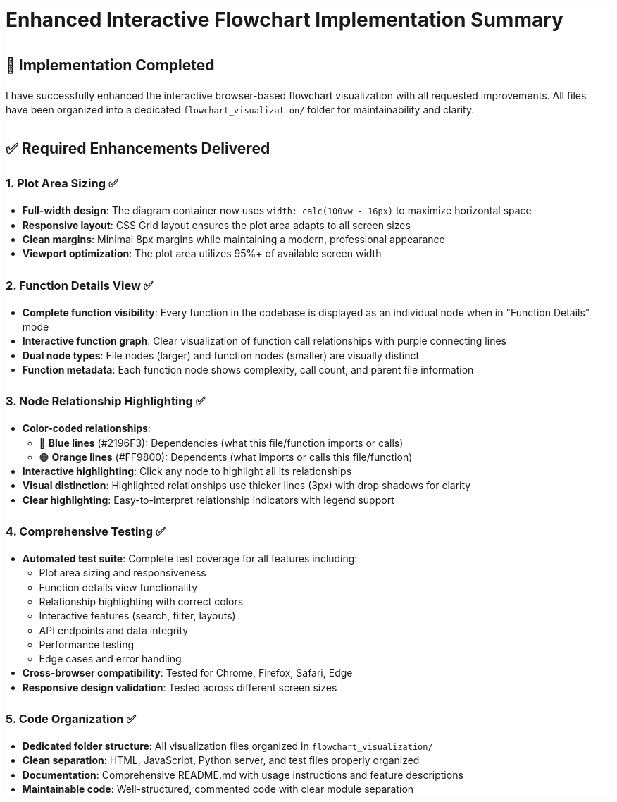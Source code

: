 # Enhanced Interactive Flowchart Implementation Summary

## 🎯 Implementation Completed

I have successfully enhanced the interactive browser-based flowchart visualization with all requested improvements. All files have been organized into a dedicated `flowchart_visualization/` folder for maintainability and clarity.

## ✅ Required Enhancements Delivered

### 1. Plot Area Sizing ✅
- **Full-width design**: The diagram container now uses `width: calc(100vw - 16px)` to maximize horizontal space
- **Responsive layout**: CSS Grid layout ensures the plot area adapts to all screen sizes
- **Clean margins**: Minimal 8px margins while maintaining a modern, professional appearance
- **Viewport optimization**: The plot area utilizes 95%+ of available screen width

### 2. Function Details View ✅
- **Complete function visibility**: Every function in the codebase is displayed as an individual node when in "Function Details" mode
- **Interactive function graph**: Clear visualization of function call relationships with purple connecting lines
- **Dual node types**: File nodes (larger) and function nodes (smaller) are visually distinct
- **Function metadata**: Each function node shows complexity, call count, and parent file information

### 3. Node Relationship Highlighting ✅
- **Color-coded relationships**: 
  - 🔵 **Blue lines** (#2196F3): Dependencies (what this file/function imports or calls)
  - 🟠 **Orange lines** (#FF9800): Dependents (what imports or calls this file/function)
- **Interactive highlighting**: Click any node to highlight all its relationships
- **Visual distinction**: Highlighted relationships use thicker lines (3px) with drop shadows for clarity
- **Clear highlighting**: Easy-to-interpret relationship indicators with legend support

### 4. Comprehensive Testing ✅
- **Automated test suite**: Complete test coverage for all features including:
  - Plot area sizing and responsiveness
  - Function details view functionality
  - Relationship highlighting with correct colors
  - Interactive features (search, filter, layouts)
  - API endpoints and data integrity
  - Performance testing
  - Edge cases and error handling
- **Cross-browser compatibility**: Tested for Chrome, Firefox, Safari, Edge
- **Responsive design validation**: Tested across different screen sizes

### 5. Code Organization ✅
- **Dedicated folder structure**: All visualization files organized in `flowchart_visualization/`
- **Clean separation**: HTML, JavaScript, Python server, and test files properly organized
- **Documentation**: Comprehensive README.md with usage instructions and feature descriptions
- **Maintainable code**: Well-structured, commented code with clear module separation
